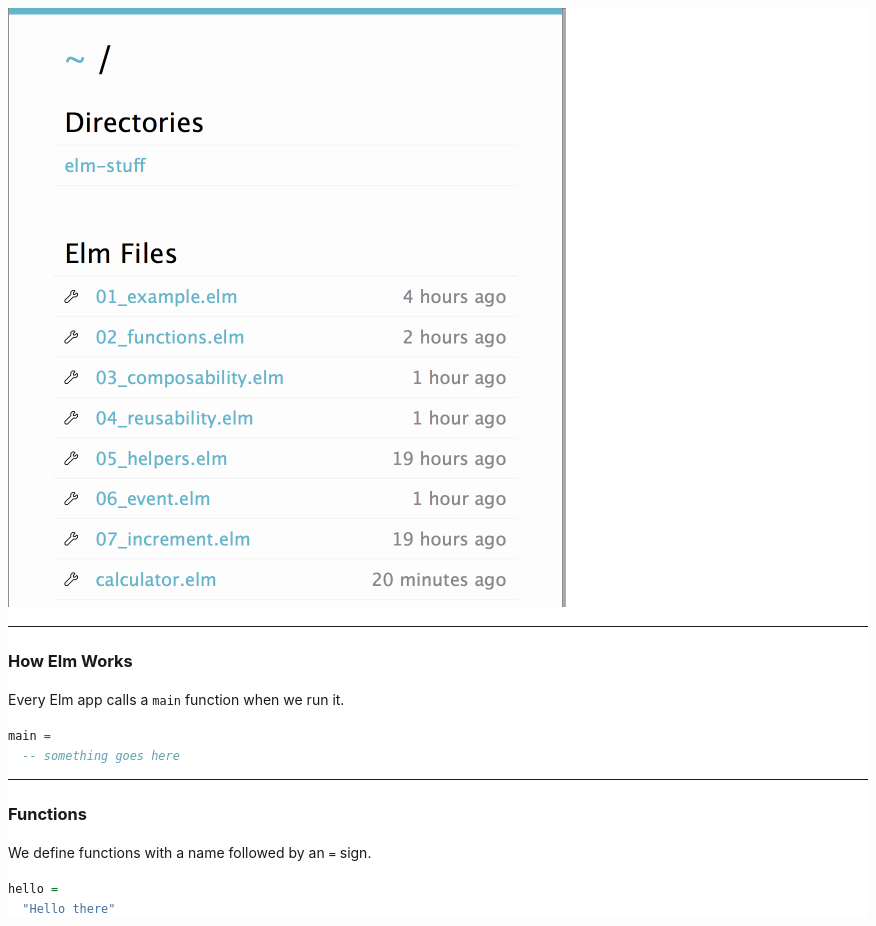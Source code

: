 ![left](./images/elm_reactor.png)

----

### How Elm Works

Every Elm app calls a `main` function when we run it.

```haskell
main = 
  -- something goes here
```

----

### Functions

We define functions with a name followed by an `=` sign.

```haskell
hello = 
  "Hello there"
```
